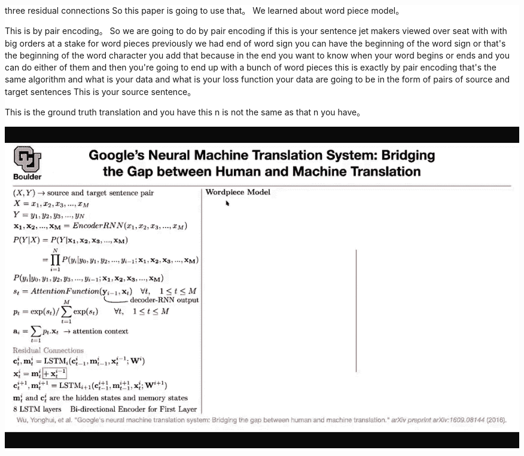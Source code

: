 three residual connections So this paper is going to use that。 We learned about word piece model。

 This is by pair encoding。 So we are going to do by pair encoding if this is your sentence jet makers viewed over seat with with big orders at a stake for word pieces previously we had end of word sign you can have the beginning of the word sign or that's the beginning of the word character you add that because in the end you want to know when your word begins or ends and you can do either of them and then you're going to end up with a bunch of word pieces this is exactly by pair encoding that's the same algorithm and what is your data and what is your loss function your data are going to be in the form of pairs of source and target sentences This is your source sentence。

 This is the ground truth translation and you have this n is not the same as that n you have。



![](img/b9f9b2d9f61d47e59a51f2d9ffe2d3ba_85.png)

